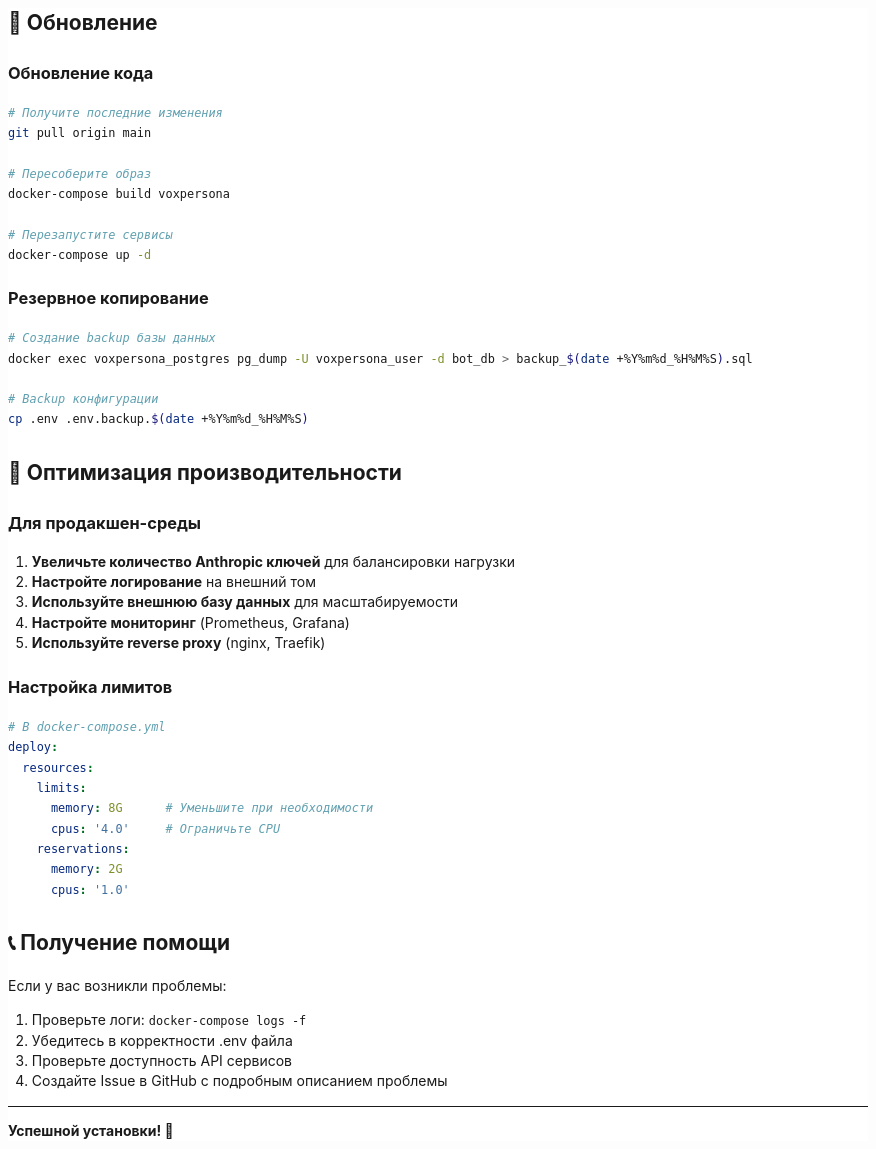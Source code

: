 ## 🔄 Обновление

### Обновление кода

```bash
# Получите последние изменения
git pull origin main

# Пересоберите образ
docker-compose build voxpersona

# Перезапустите сервисы
docker-compose up -d
```

### Резервное копирование

```bash
# Создание backup базы данных
docker exec voxpersona_postgres pg_dump -U voxpersona_user -d bot_db > backup_$(date +%Y%m%d_%H%M%S).sql

# Backup конфигурации
cp .env .env.backup.$(date +%Y%m%d_%H%M%S)
```

## 🚀 Оптимизация производительности

### Для продакшен-среды

1. **Увеличьте количество Anthropic ключей** для балансировки нагрузки
2. **Настройте логирование** на внешний том
3. **Используйте внешнюю базу данных** для масштабируемости
4. **Настройте мониторинг** (Prometheus, Grafana)
5. **Используйте reverse proxy** (nginx, Traefik)

### Настройка лимитов

```yaml
# В docker-compose.yml
deploy:
  resources:
    limits:
      memory: 8G      # Уменьшите при необходимости
      cpus: '4.0'     # Ограничьте CPU
    reservations:
      memory: 2G
      cpus: '1.0'
```

## 📞 Получение помощи

Если у вас возникли проблемы:

1. Проверьте логи: `docker-compose logs -f`
2. Убедитесь в корректности .env файла
3. Проверьте доступность API сервисов
4. Создайте Issue в GitHub с подробным описанием проблемы

---

**Успешной установки! 🚀**

